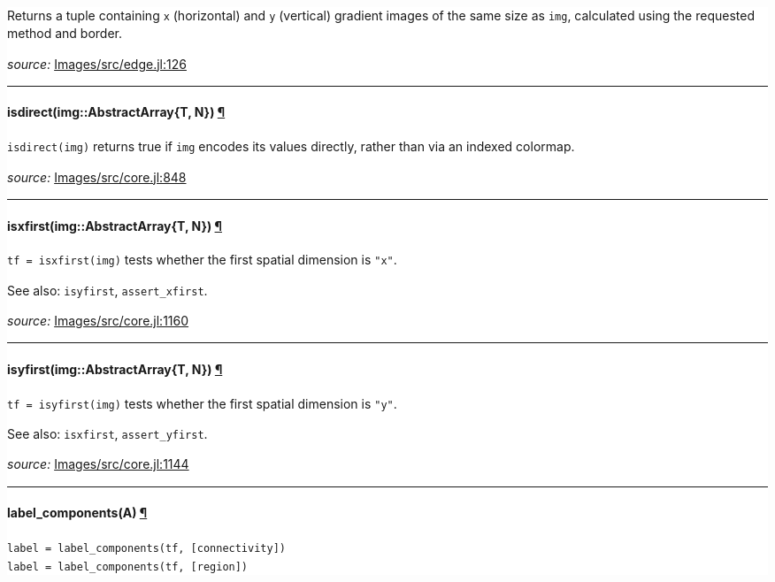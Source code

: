Returns a tuple containing `x` (horizontal) and `y` (vertical) gradient images
of the same size as `img`, calculated using the requested method and border.


*source:*
[Images/src/edge.jl:126](https://github.com/timholy/Images.jl/tree/2bdb07dd39e71006375541b55496174042f2fc1f/src/edge.jl#L126)

---

<a id="method__isdirect.1" class="lexicon_definition"></a>
#### isdirect(img::AbstractArray{T, N}) [¶](#method__isdirect.1)
`isdirect(img)` returns true if `img` encodes its values directly,
rather than via an indexed colormap.


*source:*
[Images/src/core.jl:848](https://github.com/timholy/Images.jl/tree/2bdb07dd39e71006375541b55496174042f2fc1f/src/core.jl#L848)

---

<a id="method__isxfirst.1" class="lexicon_definition"></a>
#### isxfirst(img::AbstractArray{T, N}) [¶](#method__isxfirst.1)
`tf = isxfirst(img)` tests whether the first spatial dimension is `"x"`.

See also: `isyfirst`, `assert_xfirst`.


*source:*
[Images/src/core.jl:1160](https://github.com/timholy/Images.jl/tree/2bdb07dd39e71006375541b55496174042f2fc1f/src/core.jl#L1160)

---

<a id="method__isyfirst.1" class="lexicon_definition"></a>
#### isyfirst(img::AbstractArray{T, N}) [¶](#method__isyfirst.1)
`tf = isyfirst(img)` tests whether the first spatial dimension is `"y"`.

See also: `isxfirst`, `assert_yfirst`.


*source:*
[Images/src/core.jl:1144](https://github.com/timholy/Images.jl/tree/2bdb07dd39e71006375541b55496174042f2fc1f/src/core.jl#L1144)

---

<a id="method__label_components.1" class="lexicon_definition"></a>
#### label_components(A) [¶](#method__label_components.1)
```
label = label_components(tf, [connectivity])
label = label_components(tf, [region])
```
